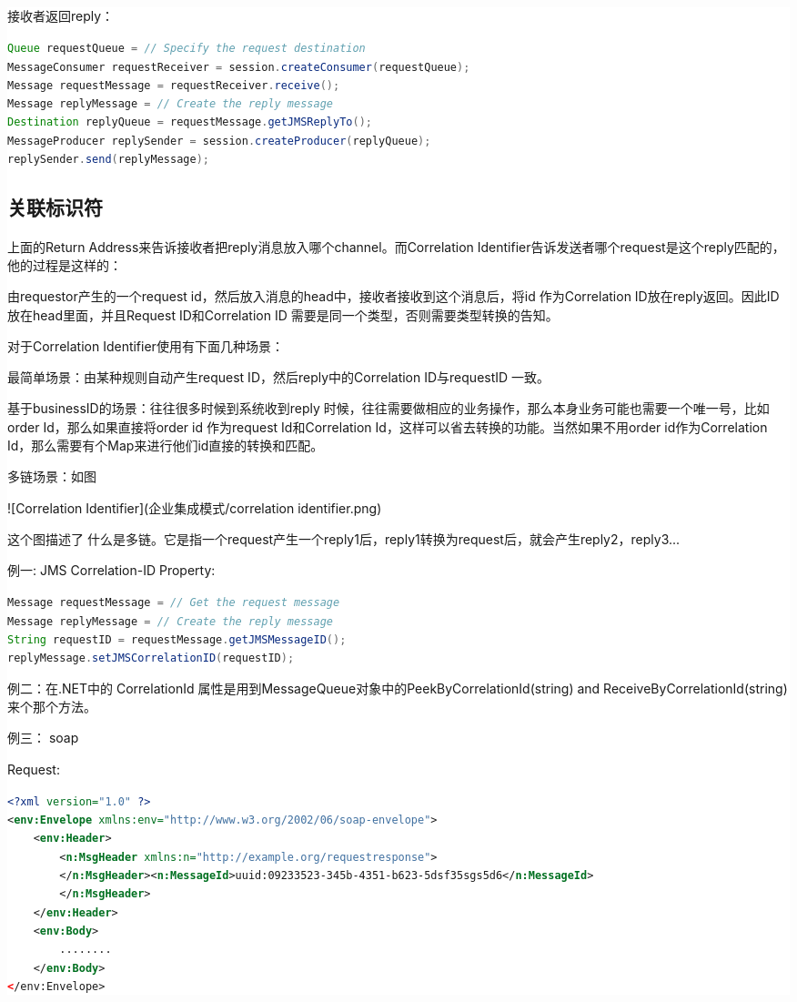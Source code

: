 接收者返回reply：

```java
Queue requestQueue = // Specify the request destination
MessageConsumer requestReceiver = session.createConsumer(requestQueue);
Message requestMessage = requestReceiver.receive();
Message replyMessage = // Create the reply message
Destination replyQueue = requestMessage.getJMSReplyTo();
MessageProducer replySender = session.createProducer(replyQueue);
replySender.send(replyMessage);
```

## 关联标识符

上面的Return Address来告诉接收者把reply消息放入哪个channel。而Correlation Identifier告诉发送者哪个request是这个reply匹配的，他的过程是这样的：

由requestor产生的一个request id，然后放入消息的head中，接收者接收到这个消息后，将id 作为Correlation ID放在reply返回。因此ID放在head里面，并且Request ID和Correlation ID 需要是同一个类型，否则需要类型转换的告知。

对于Correlation Identifier使用有下面几种场景：

最简单场景：由某种规则自动产生request ID，然后reply中的Correlation ID与requestID 一致。

基于businessID的场景：往往很多时候到系统收到reply 时候，往往需要做相应的业务操作，那么本身业务可能也需要一个唯一号，比如order Id，那么如果直接将order id 作为request Id和Correlation Id，这样可以省去转换的功能。当然如果不用order id作为Correlation Id，那么需要有个Map来进行他们id直接的转换和匹配。

多链场景：如图

![Correlation Identifier](企业集成模式/correlation identifier.png)

这个图描述了 什么是多链。它是指一个request产生一个reply1后，reply1转换为request后，就会产生reply2，reply3...

例一: JMS Correlation-ID Property:

```java
Message requestMessage = // Get the request message
Message replyMessage = // Create the reply message
String requestID = requestMessage.getJMSMessageID();
replyMessage.setJMSCorrelationID(requestID);
```

例二：在.NET中的 CorrelationId 属性是用到MessageQueue对象中的PeekByCorrelationId(string) and ReceiveByCorrelationId(string)来个那个方法。

例三： soap

Request:

```xml
<?xml version="1.0" ?>
<env:Envelope xmlns:env="http://www.w3.org/2002/06/soap-envelope">
    <env:Header>
        <n:MsgHeader xmlns:n="http://example.org/requestresponse">
        </n:MsgHeader><n:MessageId>uuid:09233523-345b-4351-b623-5dsf35sgs5d6</n:MessageId>
        </n:MsgHeader>
    </env:Header>
	<env:Body>
        ........
	</env:Body>
</env:Envelope>
```
